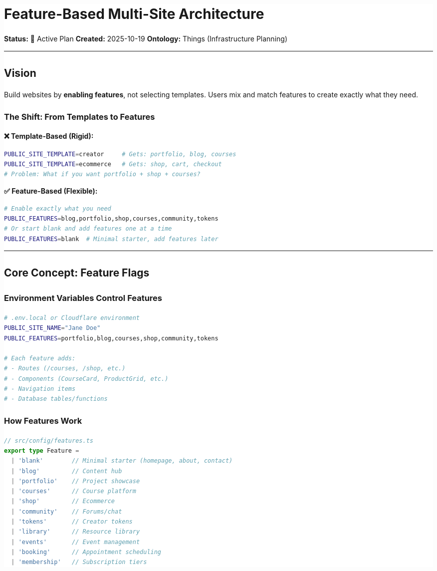 # Feature-Based Multi-Site Architecture

**Status:** 🎯 Active Plan
**Created:** 2025-10-19
**Ontology:** Things (Infrastructure Planning)

---

## Vision

Build websites by **enabling features**, not selecting templates. Users mix and match features to create exactly what they need.

### The Shift: From Templates to Features

**❌ Template-Based (Rigid):**
```bash
PUBLIC_SITE_TEMPLATE=creator     # Gets: portfolio, blog, courses
PUBLIC_SITE_TEMPLATE=ecommerce   # Gets: shop, cart, checkout
# Problem: What if you want portfolio + shop + courses?
```

**✅ Feature-Based (Flexible):**
```bash
# Enable exactly what you need
PUBLIC_FEATURES=blog,portfolio,shop,courses,community,tokens
# Or start blank and add features one at a time
PUBLIC_FEATURES=blank  # Minimal starter, add features later
```

---

## Core Concept: Feature Flags

### Environment Variables Control Features

```bash
# .env.local or Cloudflare environment
PUBLIC_SITE_NAME="Jane Doe"
PUBLIC_FEATURES=portfolio,blog,courses,shop,community,tokens

# Each feature adds:
# - Routes (/courses, /shop, etc.)
# - Components (CourseCard, ProductGrid, etc.)
# - Navigation items
# - Database tables/functions
```

### How Features Work

```typescript
// src/config/features.ts
export type Feature =
  | 'blank'        // Minimal starter (homepage, about, contact)
  | 'blog'         // Content hub
  | 'portfolio'    // Project showcase
  | 'courses'      // Course platform
  | 'shop'         // Ecommerce
  | 'community'    // Forums/chat
  | 'tokens'       // Creator tokens
  | 'library'      // Resource library
  | 'events'       // Event management
  | 'booking'      // Appointment scheduling
  | 'membership'   // Subscription tiers
```